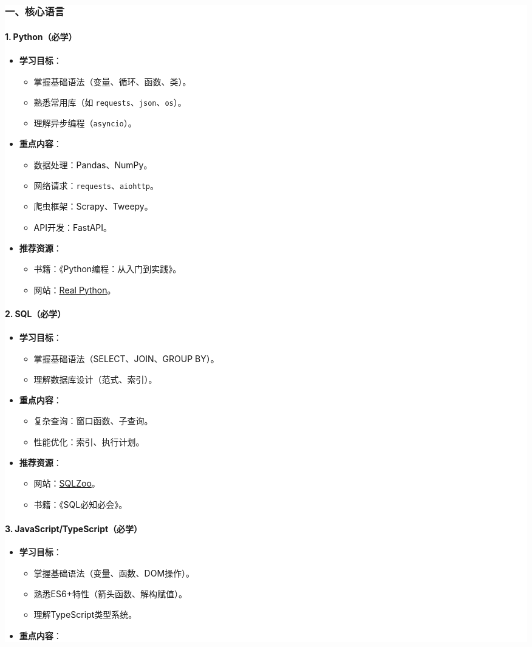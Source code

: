 
### **一、核心语言**

#### **1. Python（必学）**

- **学习目标**：

  - 掌握基础语法（变量、循环、函数、类）。

  - 熟悉常用库（如 `requests`、`json`、`os`）。

  - 理解异步编程（`asyncio`）。

- **重点内容**：

  - 数据处理：Pandas、NumPy。

  - 网络请求：`requests`、`aiohttp`。

  - 爬虫框架：Scrapy、Tweepy。

  - API开发：FastAPI。

- **推荐资源**：

  - 书籍：《Python编程：从入门到实践》。

  - 网站：[Real Python](https://realpython.com/)。



#### **2. SQL（必学）**

- **学习目标**：

  - 掌握基础语法（SELECT、JOIN、GROUP BY）。

  - 理解数据库设计（范式、索引）。

- **重点内容**：

  - 复杂查询：窗口函数、子查询。

  - 性能优化：索引、执行计划。

- **推荐资源**：

  - 网站：[SQLZoo](https://sqlzoo.net/)。

  - 书籍：《SQL必知必会》。



#### **3. JavaScript/TypeScript（必学）**

- **学习目标**：

  - 掌握基础语法（变量、函数、DOM操作）。

  - 熟悉ES6+特性（箭头函数、解构赋值）。

  - 理解TypeScript类型系统。

- **重点内容**：
